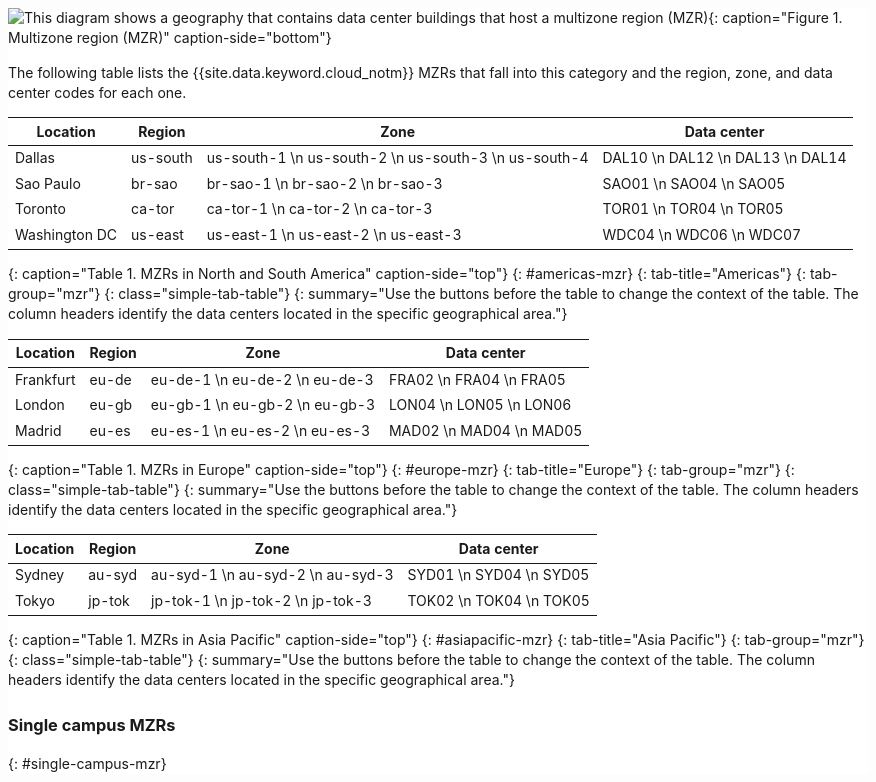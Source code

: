 ![This diagram shows a geography that contains data center buildings that host a multizone region (MZR)](images/mzr.svg){: caption="Figure 1. Multizone region (MZR)" caption-side="bottom"}

The following table lists the {{site.data.keyword.cloud_notm}} MZRs that fall into this category and the region, zone, and data center codes for each one.

| Location | Region | Zone | Data center |
|-----------|----------|------|----|
| Dallas | us-south | us-south-1  \n us-south-2  \n us-south-3 \n us-south-4 | DAL10  \n DAL12  \n DAL13 \n DAL14 |
| Sao Paulo | br-sao | br-sao-1  \n br-sao-2  \n br-sao-3 | SAO01  \n SAO04  \n SAO05 |
| Toronto | ca-tor | ca-tor-1  \n ca-tor-2  \n ca-tor-3 | TOR01  \n TOR04  \n TOR05 |
| Washington DC | us-east | us-east-1  \n us-east-2  \n us-east-3 | WDC04  \n WDC06  \n WDC07 |
{: caption="Table 1. MZRs in North and South America" caption-side="top"}
{: #americas-mzr}
{: tab-title="Americas"}
{: tab-group="mzr"}
{: class="simple-tab-table"}
{: summary="Use the buttons before the table to change the context of the table. The column headers identify the data centers located in the specific geographical area."}

| Location      | Region   | Zone | Data center |
|-----------|----------|------|----|
| Frankfurt     | eu-de    |eu-de-1  \n eu-de-2  \n eu-de-3 | FRA02  \n FRA04  \n FRA05 |
| London        | eu-gb    |eu-gb-1  \n eu-gb-2  \n eu-gb-3 | LON04  \n LON05  \n LON06|
| Madrid        | eu-es    |eu-es-1  \n eu-es-2  \n eu-es-3 | MAD02 \n MAD04 \n MAD05 |
{: caption="Table 1. MZRs in Europe" caption-side="top"}
{: #europe-mzr}
{: tab-title="Europe"}
{: tab-group="mzr"}
{: class="simple-tab-table"}
{: summary="Use the buttons before the table to change the context of the table. The column headers identify the data centers located in the specific geographical area."}

| Location      | Region   | Zone | Data center |
|-----------|----------|------|----|
| Sydney        | au-syd   |au-syd-1  \n au-syd-2  \n au-syd-3 | SYD01  \n SYD04  \n SYD05|
| Tokyo         | jp-tok   |jp-tok-1  \n jp-tok-2  \n jp-tok-3 | TOK02  \n TOK04  \n TOK05|
{: caption="Table 1. MZRs in Asia Pacific" caption-side="top"}
{: #asiapacific-mzr}
{: tab-title="Asia Pacific"}
{: tab-group="mzr"}
{: class="simple-tab-table"}
{: summary="Use the buttons before the table to change the context of the table. The column headers identify the data centers located in the specific geographical area."}

### Single campus MZRs
{: #single-campus-mzr}
